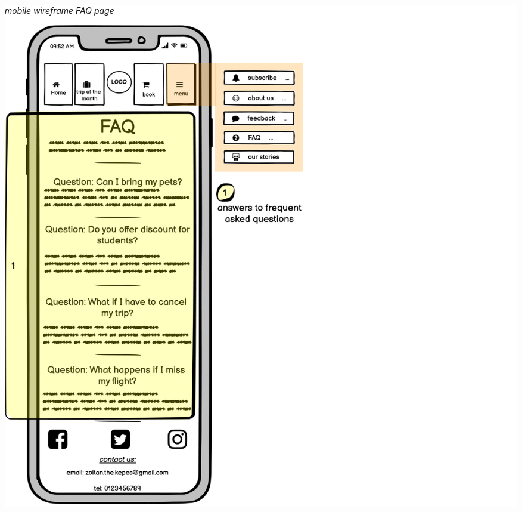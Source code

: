 *mobile wireframe FAQ page*

<img width="500px"  src="../images/doc/mob_8_faq.webp" alt="wireframe FAQ page">
